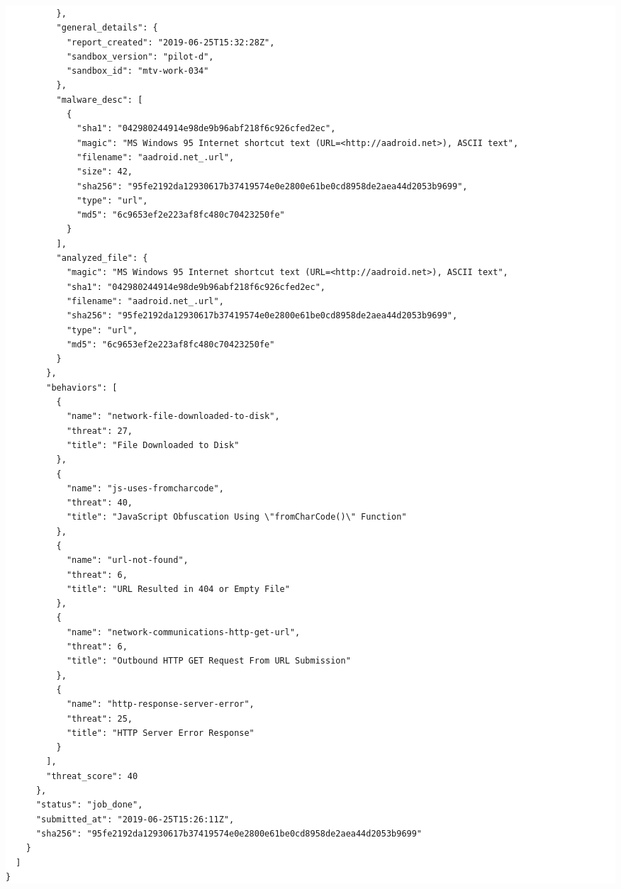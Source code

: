 ```
          },
          "general_details": {
            "report_created": "2019-06-25T15:32:28Z",
            "sandbox_version": "pilot-d",
            "sandbox_id": "mtv-work-034"
          },
          "malware_desc": [
            {
              "sha1": "042980244914e98de9b96abf218f6c926cfed2ec",
              "magic": "MS Windows 95 Internet shortcut text (URL=<http://aadroid.net>), ASCII text",
              "filename": "aadroid.net_.url",
              "size": 42,
              "sha256": "95fe2192da12930617b37419574e0e2800e61be0cd8958de2aea44d2053b9699",
              "type": "url",
              "md5": "6c9653ef2e223af8fc480c70423250fe"
            }
          ],
          "analyzed_file": {
            "magic": "MS Windows 95 Internet shortcut text (URL=<http://aadroid.net>), ASCII text",
            "sha1": "042980244914e98de9b96abf218f6c926cfed2ec",
            "filename": "aadroid.net_.url",
            "sha256": "95fe2192da12930617b37419574e0e2800e61be0cd8958de2aea44d2053b9699",
            "type": "url",
            "md5": "6c9653ef2e223af8fc480c70423250fe"
          }
        },
        "behaviors": [
          {
            "name": "network-file-downloaded-to-disk",
            "threat": 27,
            "title": "File Downloaded to Disk"
          },
          {
            "name": "js-uses-fromcharcode",
            "threat": 40,
            "title": "JavaScript Obfuscation Using \"fromCharCode()\" Function"
          },
          {
            "name": "url-not-found",
            "threat": 6,
            "title": "URL Resulted in 404 or Empty File"
          },
          {
            "name": "network-communications-http-get-url",
            "threat": 6,
            "title": "Outbound HTTP GET Request From URL Submission"
          },
          {
            "name": "http-response-server-error",
            "threat": 25,
            "title": "HTTP Server Error Response"
          }
        ],
        "threat_score": 40
      },
      "status": "job_done",
      "submitted_at": "2019-06-25T15:26:11Z",
      "sha256": "95fe2192da12930617b37419574e0e2800e61be0cd8958de2aea44d2053b9699"
    }
  ]
}
```